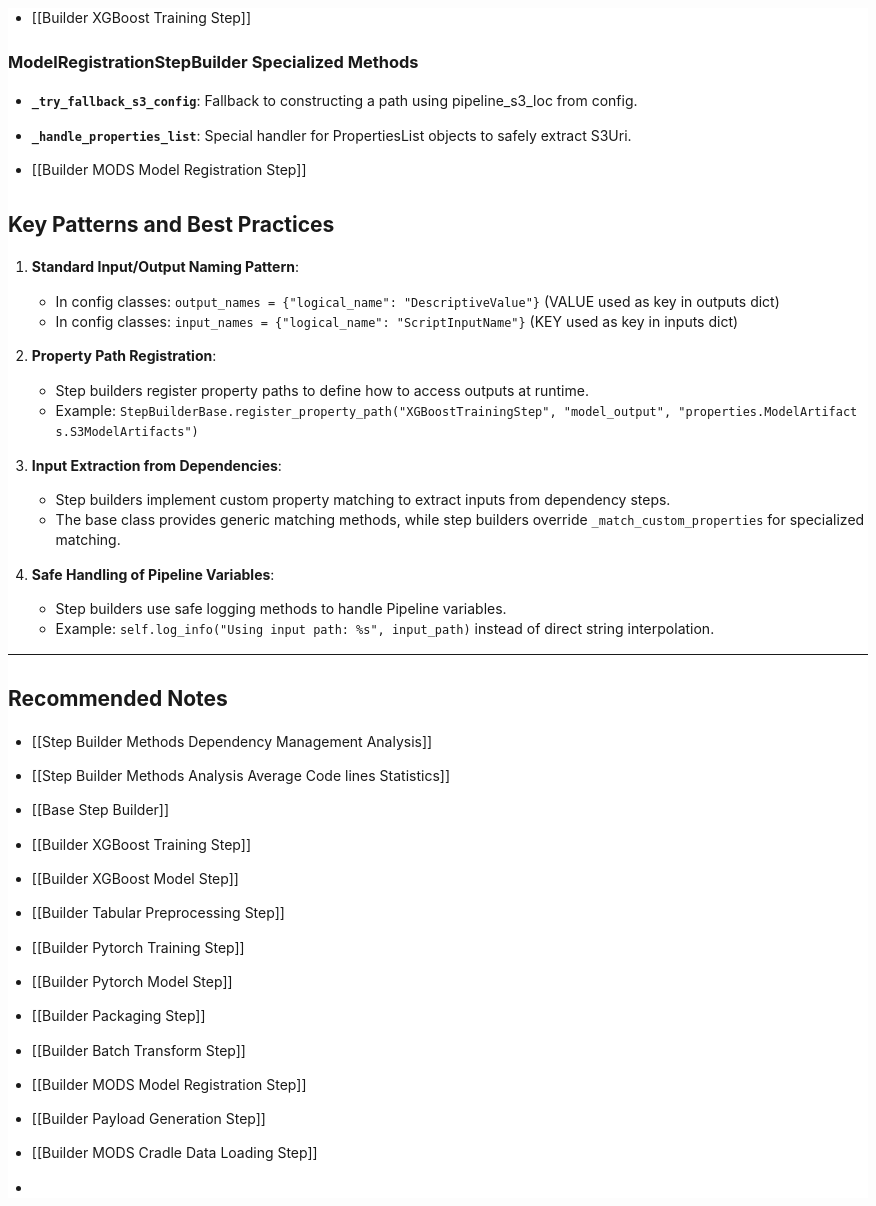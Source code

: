 - [[Builder XGBoost Training Step]]

### ModelRegistrationStepBuilder Specialized Methods

- __`_try_fallback_s3_config`__: Fallback to constructing a path using pipeline_s3_loc from config.
- __`_handle_properties_list`__: Special handler for PropertiesList objects to safely extract S3Uri.

- [[Builder MODS Model Registration Step]]

## Key Patterns and Best Practices

1. __Standard Input/Output Naming Pattern__:

   - In config classes: `output_names = {"logical_name": "DescriptiveValue"}` (VALUE used as key in outputs dict)
   - In config classes: `input_names = {"logical_name": "ScriptInputName"}` (KEY used as key in inputs dict)

2. __Property Path Registration__:

   - Step builders register property paths to define how to access outputs at runtime.
   - Example: `StepBuilderBase.register_property_path("XGBoostTrainingStep", "model_output", "properties.ModelArtifacts.S3ModelArtifacts")`

3. __Input Extraction from Dependencies__:

   - Step builders implement custom property matching to extract inputs from dependency steps.
   - The base class provides generic matching methods, while step builders override `_match_custom_properties` for specialized matching.

4. __Safe Handling of Pipeline Variables__:

   - Step builders use safe logging methods to handle Pipeline variables.
   - Example: `self.log_info("Using input path: %s", input_path)` instead of direct string interpolation.





-----------
##  Recommended Notes

- [[Step Builder Methods Dependency Management Analysis]]
- [[Step Builder Methods Analysis Average Code lines Statistics]]


- [[Base Step Builder]]
- [[Builder XGBoost Training Step]]
- [[Builder XGBoost Model Step]]
- [[Builder Tabular Preprocessing Step]]
- [[Builder Pytorch Training Step]]
- [[Builder Pytorch Model Step]]
- [[Builder Packaging Step]]
- [[Builder Batch Transform Step]]
- [[Builder MODS Model Registration Step]]
- [[Builder Payload Generation Step]]
- [[Builder MODS Cradle Data Loading Step]]
- 
